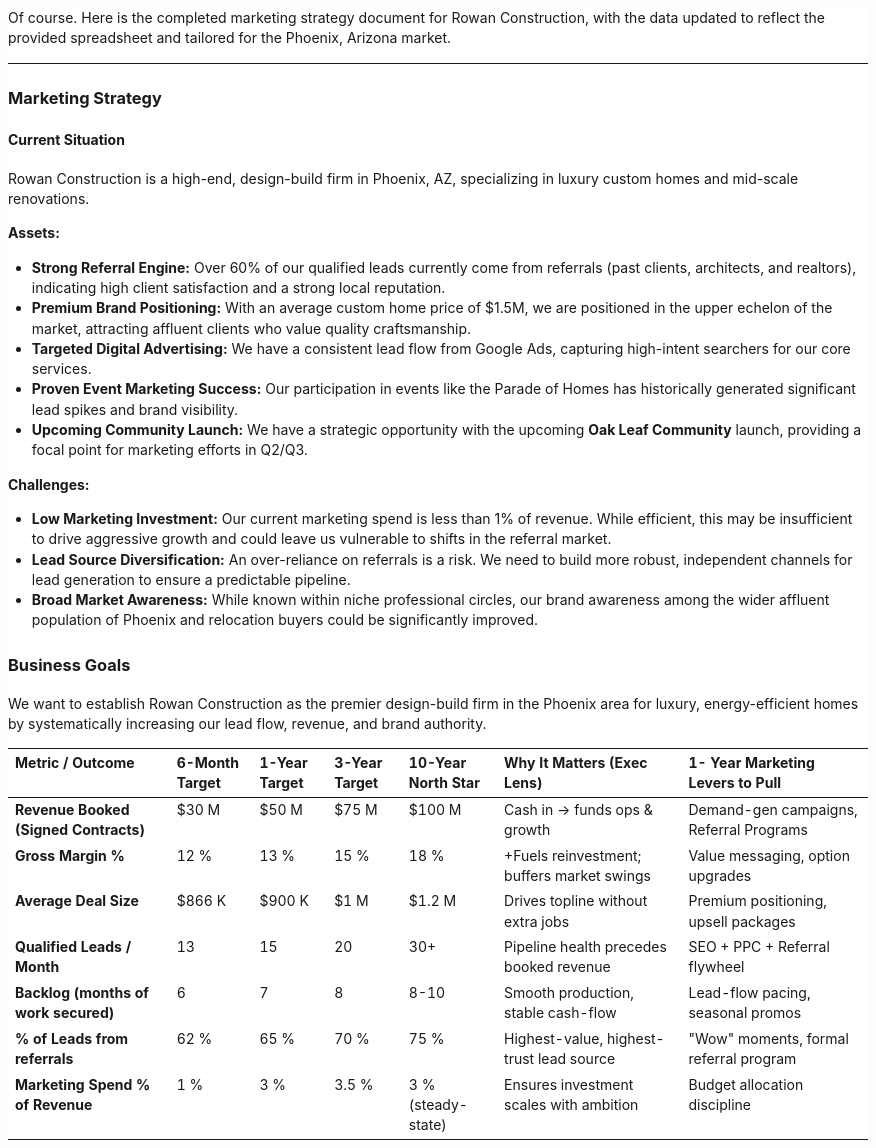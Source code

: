 Of course. Here is the completed marketing strategy document for Rowan Construction, with the data updated to reflect the provided spreadsheet and tailored for the Phoenix, Arizona market.

***

### **Marketing Strategy**

#### **Current Situation**

Rowan Construction is a high-end, design-build firm in Phoenix, AZ, specializing in luxury custom homes and mid-scale renovations.

**Assets:**
* **Strong Referral Engine:** Over 60% of our qualified leads currently come from referrals (past clients, architects, and realtors), indicating high client satisfaction and a strong local reputation.
* **Premium Brand Positioning:** With an average custom home price of $1.5M, we are positioned in the upper echelon of the market, attracting affluent clients who value quality craftsmanship.
* **Targeted Digital Advertising:** We have a consistent lead flow from Google Ads, capturing high-intent searchers for our core services.
* **Proven Event Marketing Success:** Our participation in events like the Parade of Homes has historically generated significant lead spikes and brand visibility.
* **Upcoming Community Launch:** We have a strategic opportunity with the upcoming **Oak Leaf Community** launch, providing a focal point for marketing efforts in Q2/Q3.

**Challenges:**
* **Low Marketing Investment:** Our current marketing spend is less than 1% of revenue. While efficient, this may be insufficient to drive aggressive growth and could leave us vulnerable to shifts in the referral market.
* **Lead Source Diversification:** An over-reliance on referrals is a risk. We need to build more robust, independent channels for lead generation to ensure a predictable pipeline.
* **Broad Market Awareness:** While known within niche professional circles, our brand awareness among the wider affluent population of Phoenix and relocation buyers could be significantly improved.

### **Business Goals**

We want to establish Rowan Construction as the premier design-build firm in the Phoenix area for luxury, energy-efficient homes by systematically increasing our lead flow, revenue, and brand authority.

| Metric / Outcome | 6-Month Target | 1-Year Target | 3-Year Target | 10-Year North Star | Why It Matters (Exec Lens) | 1- Year Marketing Levers to Pull |
| :--- | :--- | :--- | :--- | :--- | :--- | :--- |
| **Revenue Booked (Signed Contracts)** | $30 M | $50 M | $75 M | $100 M | Cash in → funds ops & growth | Demand-gen campaigns, Referral Programs |
| **Gross Margin %** | 12 % | 13 % | 15 % | 18 % | +Fuels reinvestment; buffers market swings | Value messaging, option upgrades |
| **Average Deal Size** | $866 K | $900 K | $1 M | $1.2 M | Drives topline without extra jobs | Premium positioning, upsell packages |
| **Qualified Leads / Month** | 13 | 15 | 20 | 30+ | Pipeline health precedes booked revenue | SEO + PPC + Referral flywheel |
| **Backlog (months of work secured)** | 6 | 7 | 8 | 8-10 | Smooth production, stable cash-flow | Lead-flow pacing, seasonal promos |
| **% of Leads from referrals** | 62 % | 65 % | 70 % | 75 % | Highest-value, highest-trust lead source | "Wow" moments, formal referral program |
| **Marketing Spend % of Revenue** | 1 % | 3 % | 3.5 % | 3 % (steady-state) | Ensures investment scales with ambition | Budget allocation discipline |
